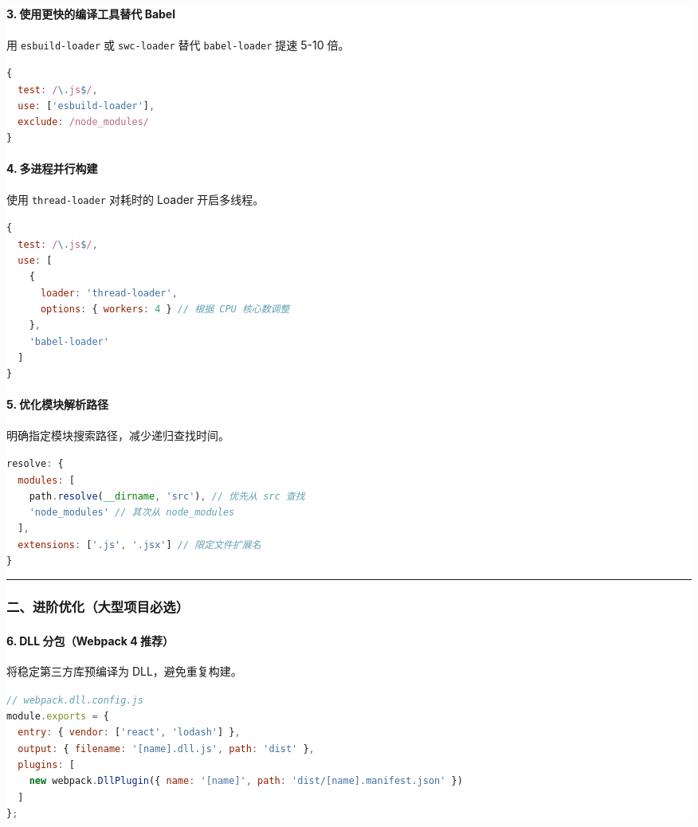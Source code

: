 #### 3. **使用更快的编译工具替代 Babel**  
   用 `esbuild-loader` 或 `swc-loader` 替代 `babel-loader` 提速 5-10 倍。  
   ```javascript
   {
     test: /\.js$/,
     use: ['esbuild-loader'],
     exclude: /node_modules/
   }
   ```

#### 4. **多进程并行构建**  
   使用 `thread-loader` 对耗时的 Loader 开启多线程。  
   ```javascript
   {
     test: /\.js$/,
     use: [
       {
         loader: 'thread-loader',
         options: { workers: 4 } // 根据 CPU 核心数调整
       },
       'babel-loader'
     ]
   }
   ```

#### 5. **优化模块解析路径**  
   明确指定模块搜索路径，减少递归查找时间。  
   ```javascript
   resolve: {
     modules: [
       path.resolve(__dirname, 'src'), // 优先从 src 查找
       'node_modules' // 其次从 node_modules
     ],
     extensions: ['.js', '.jsx'] // 限定文件扩展名
   }
   ```

---

### **二、进阶优化（大型项目必选）**
#### 6. **DLL 分包（Webpack 4 推荐）**  
   将稳定第三方库预编译为 DLL，避免重复构建。  
   ```javascript
   // webpack.dll.config.js
   module.exports = {
     entry: { vendor: ['react', 'lodash'] },
     output: { filename: '[name].dll.js', path: 'dist' },
     plugins: [
       new webpack.DllPlugin({ name: '[name]', path: 'dist/[name].manifest.json' })
     ]
   };
   ```
